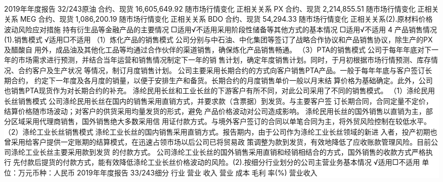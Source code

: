 2019年年度报告
32/243原油
合约、现货
16,605,649.92
随市场行情变化
正相关关系
PX
合约、现货
2,214,855.51
随市场行情变化
正相关关系
MEG
合约、现货
1,086,200.19
随市场行情变化
正相关关系
BDO
合约、现货
54,294.33
随市场行情变化
正相关关系(2).原材料价格波动风险应对措施
持有衍生品等金融产品的主要情况
□适用√不适用采用阶段性储备等其他方式的基本情况
□适用√不适用
4
产品销售情况
(1).销售模式
√适用□不适用
（1）炼化产品的销售模式
公司分别与中石油、中化集团等签订了战略合作协议和产品销售协议，除生产的PX及醋酸自
用外，成品油及其他化工品等均通过合作伙伴的渠道销售，确保炼化产品销售畅通。
（3）PTA的销售模式
公司于每年年底对下一年的市场需求进行预测，并结合当年运营和销售情况制定下一年的销
售计划，确定年度销售计划。同时，于月初根据市场行情预测、库存情况、合约客户及生产状况
等情况，制订月度销售计划。
公司主要采用长期合约的方式向客户销售PTA产品。一般于每年年底与客户签订长期合约，
约定下一年度及各月度的销量，以便于安排生产和备货。长期合约的月度销售单价一般以月末结
算价格为基础确定。此外，公司也销售PTA现货作为对长期合约的补充。
涤纶民用长丝和工业长丝的下游客户有所不同，对此公司采用了不同的销售模式。
（1）涤纶民用长丝销售模式
公司涤纶民用长丝在国内的销售采用直销方式，并要求款（含票据）到发货。与主要客户签
订长期合同，合同定量不定价，结算价格随市场波动；对客户的供货采用均量发货的形式，避免
产品价格波动对公司造成影响。
涤纶民用长丝的国外销售以直销为主，部分区域采用代理商销售，国外销售绝大多数采用信
用证付款方式。与境外客户签订的合同以单笔合同为主，将外贸风险控制在较低水平。
（2）涤纶工业长丝销售模式
涤纶工业长丝的国内销售采用直销方式。报告期内，由于公司作为涤纶工业长丝领域的新进
入者，投产初期也曾采用给客户提供一定账期的结算模式，在迅速占领市场以后公司已将贸易政
策调整为款到发货，有效地降低了应收账款管理风险。目前公司涤纶工业长丝主要采用款到发货
的付款方式。
公司涤纶工业长丝的国外销售采用直销和经销相结合的方式，国外销售的收款方式严格执行
先付款后提货的付款方式，能有效降低涤纶工业长丝价格波动的风险。(2).按细分行业划分的公司主营业务基本情况
√适用□不适用
单位：万元币种：人民币
2019年年度报告
33/243细分
行业
营业
收入
营业
成本
毛利
率(%)
营业收入